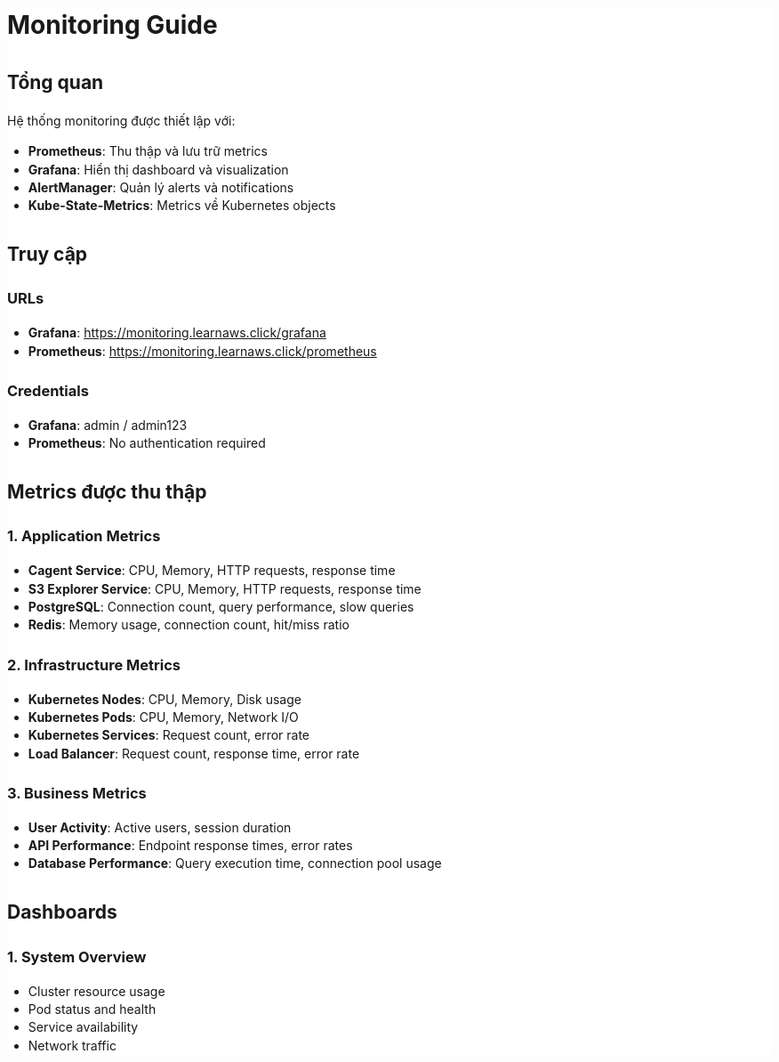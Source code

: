 # Monitoring Guide

## Tổng quan

Hệ thống monitoring được thiết lập với:
- **Prometheus**: Thu thập và lưu trữ metrics
- **Grafana**: Hiển thị dashboard và visualization
- **AlertManager**: Quản lý alerts và notifications
- **Kube-State-Metrics**: Metrics về Kubernetes objects

## Truy cập

### URLs
- **Grafana**: https://monitoring.learnaws.click/grafana
- **Prometheus**: https://monitoring.learnaws.click/prometheus

### Credentials
- **Grafana**: admin / admin123
- **Prometheus**: No authentication required

## Metrics được thu thập

### 1. Application Metrics
- **Cagent Service**: CPU, Memory, HTTP requests, response time
- **S3 Explorer Service**: CPU, Memory, HTTP requests, response time
- **PostgreSQL**: Connection count, query performance, slow queries
- **Redis**: Memory usage, connection count, hit/miss ratio

### 2. Infrastructure Metrics
- **Kubernetes Nodes**: CPU, Memory, Disk usage
- **Kubernetes Pods**: CPU, Memory, Network I/O
- **Kubernetes Services**: Request count, error rate
- **Load Balancer**: Request count, response time, error rate

### 3. Business Metrics
- **User Activity**: Active users, session duration
- **API Performance**: Endpoint response times, error rates
- **Database Performance**: Query execution time, connection pool usage

## Dashboards

### 1. System Overview
- Cluster resource usage
- Pod status and health
- Service availability
- Network traffic
